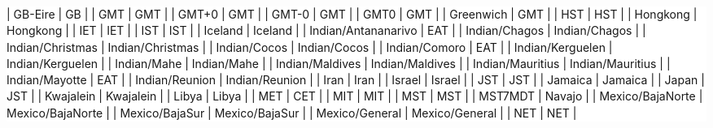 | GB-Eire                          | GB                               |
| GMT                              | GMT                              |
| GMT+0                            | GMT                              |
| GMT-0                            | GMT                              |
| GMT0                             | GMT                              |
| Greenwich                        | GMT                              |
| HST                              | HST                              |
| Hongkong                         | Hongkong                         |
| IET                              | IET                              |
| IST                              | IST                              |
| Iceland                          | Iceland                          |
| Indian/Antananarivo              | EAT                              |
| Indian/Chagos                    | Indian/Chagos                    |
| Indian/Christmas                 | Indian/Christmas                 |
| Indian/Cocos                     | Indian/Cocos                     |
| Indian/Comoro                    | EAT                              |
| Indian/Kerguelen                 | Indian/Kerguelen                 |
| Indian/Mahe                      | Indian/Mahe                      |
| Indian/Maldives                  | Indian/Maldives                  |
| Indian/Mauritius                 | Indian/Mauritius                 |
| Indian/Mayotte                   | EAT                              |
| Indian/Reunion                   | Indian/Reunion                   |
| Iran                             | Iran                             |
| Israel                           | Israel                           |
| JST                              | JST                              |
| Jamaica                          | Jamaica                          |
| Japan                            | JST                              |
| Kwajalein                        | Kwajalein                        |
| Libya                            | Libya                            |
| MET                              | CET                              |
| MIT                              | MIT                              |
| MST                              | MST                              |
| MST7MDT                          | Navajo                           |
| Mexico/BajaNorte                 | Mexico/BajaNorte                 |
| Mexico/BajaSur                   | Mexico/BajaSur                   |
| Mexico/General                   | Mexico/General                   |
| NET                              | NET                              |
